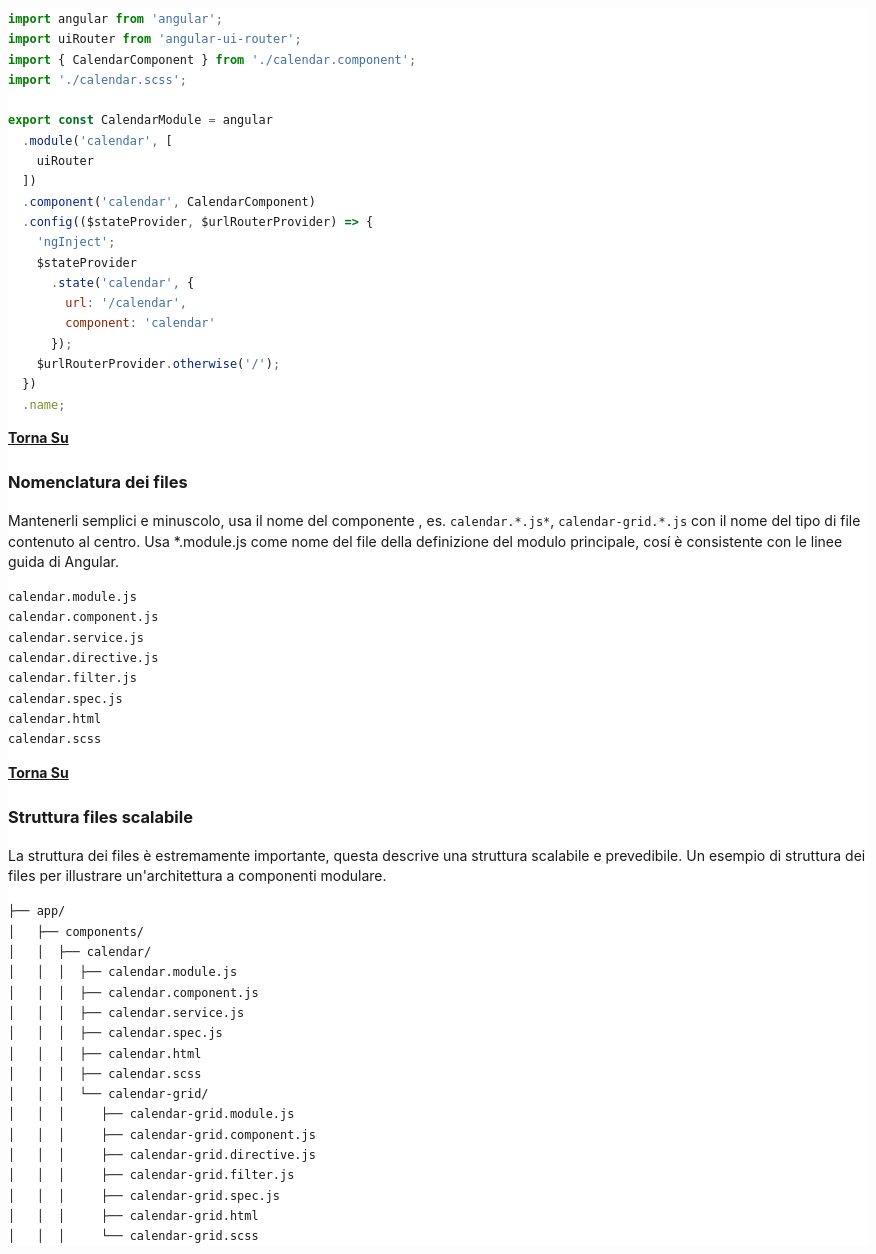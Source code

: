 ```js
import angular from 'angular';
import uiRouter from 'angular-ui-router';
import { CalendarComponent } from './calendar.component';
import './calendar.scss';

export const CalendarModule = angular
  .module('calendar', [
    uiRouter
  ])
  .component('calendar', CalendarComponent)
  .config(($stateProvider, $urlRouterProvider) => {
    'ngInject';
    $stateProvider
      .state('calendar', {
        url: '/calendar',
        component: 'calendar'
      });
    $urlRouterProvider.otherwise('/');
  })
  .name;
```

**[Torna Su](#tabella-dei-contenuti)**

### Nomenclatura dei files
Mantenerli semplici e minuscolo, usa il nome del componente , es. `calendar.*.js*`, `calendar-grid.*.js` con il nome del tipo di file contenuto al centro. Usa *.module.js come nome del file della definizione del modulo principale, cosí è consistente con le linee guida di Angular.

```
calendar.module.js
calendar.component.js
calendar.service.js
calendar.directive.js
calendar.filter.js
calendar.spec.js
calendar.html
calendar.scss
```

**[Torna Su](#tabella-dei-contenuti)**

### Struttura files scalabile

La struttura dei files è estremamente importante, questa descrive una struttura scalabile e prevedibile. Un esempio di struttura dei files per illustrare un'architettura a componenti modulare.

```
├── app/
│   ├── components/
│   │  ├── calendar/
│   │  │  ├── calendar.module.js
│   │  │  ├── calendar.component.js
│   │  │  ├── calendar.service.js
│   │  │  ├── calendar.spec.js
│   │  │  ├── calendar.html
│   │  │  ├── calendar.scss
│   │  │  └── calendar-grid/
│   │  │     ├── calendar-grid.module.js
│   │  │     ├── calendar-grid.component.js
│   │  │     ├── calendar-grid.directive.js
│   │  │     ├── calendar-grid.filter.js
│   │  │     ├── calendar-grid.spec.js
│   │  │     ├── calendar-grid.html
│   │  │     └── calendar-grid.scss
```